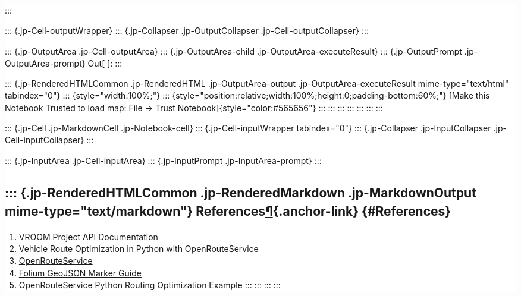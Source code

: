 :::

::: {.jp-Cell-outputWrapper}
::: {.jp-Collapser .jp-OutputCollapser .jp-Cell-outputCollapser}
:::

::: {.jp-OutputArea .jp-Cell-outputArea}
::: {.jp-OutputArea-child .jp-OutputArea-executeResult}
::: {.jp-OutputPrompt .jp-OutputArea-prompt}
Out\[ \]:
:::

::: {.jp-RenderedHTMLCommon .jp-RenderedHTML .jp-OutputArea-output .jp-OutputArea-executeResult mime-type="text/html" tabindex="0"}
::: {style="width:100%;"}
::: {style="position:relative;width:100%;height:0;padding-bottom:60%;"}
[Make this Notebook Trusted to load map: File -\> Trust
Notebook]{style="color:#565656"}
:::
:::
:::
:::
:::
:::
:::

::: {.jp-Cell .jp-MarkdownCell .jp-Notebook-cell}
::: {.jp-Cell-inputWrapper tabindex="0"}
::: {.jp-Collapser .jp-InputCollapser .jp-Cell-inputCollapser}
:::

::: {.jp-InputArea .jp-Cell-inputArea}
::: {.jp-InputPrompt .jp-InputArea-prompt}
:::

::: {.jp-RenderedHTMLCommon .jp-RenderedMarkdown .jp-MarkdownOutput mime-type="text/markdown"}
References[¶](#References){.anchor-link} {#References}
----------------------------------------

1.  [VROOM Project API
    Documentation](https://github.com/VROOM-Project/vroom/blob/master/docs/API.md)
2.  [Vehicle Route Optimization in Python with
    OpenRouteService](https://syntaxbytetutorials.com/vehicle-route-optimization-in-python-with-openrouteservice/)
3.  [OpenRouteService](https://openrouteservice.org/)
4.  [Folium GeoJSON Marker
    Guide](https://python-visualization.github.io/folium/latest/user_guide/geojson/geojson_marker.html)
5.  [OpenRouteService Python Routing Optimization
    Example](https://github.com/GIScience/openrouteservice-examples/blob/master/python/Routing_Optimization_Idai.ipynb)
:::
:::
:::
:::
